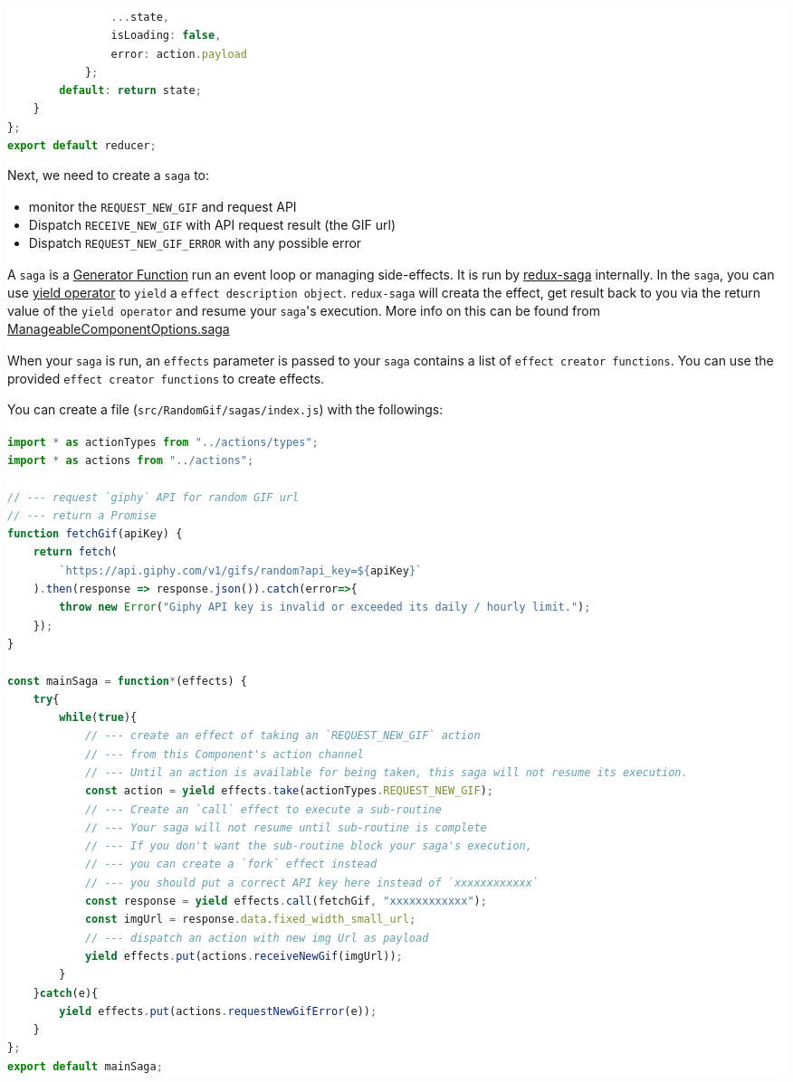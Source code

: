 ```javascript
                ...state,
                isLoading: false,
                error: action.payload
            };
        default: return state;
    }
};
export default reducer;
```

Next, we need to create a `saga` to:
- monitor the `REQUEST_NEW_GIF` and request API
- Dispatch `RECEIVE_NEW_GIF` with API request result (the GIF url)
- Dispatch `REQUEST_NEW_GIF_ERROR` with any possible error

A `saga` is a [Generator Function](https://developer.mozilla.org/en-US/docs/Web/JavaScript/Reference/Statements/function*) run an event loop or managing side-effects. It is run by [redux-saga](https://redux-saga.js.org) internally. In the `saga`, you can use [yield operator](https://developer.mozilla.org/en-US/docs/Web/JavaScript/Reference/Operators/yield) to `yield` a `effect description object`. `redux-saga` will creata the effect, get result back to you via the return value of the `yield operator` and resume your `saga`'s execution. More info on this can be found from [ManageableComponentOptions.saga](../../../api/AppContainer.md#manageablecomponentoptions)

When your `saga` is run, an `effects` parameter is passed to your `saga` contains a list of `effect creator functions`. You can use the provided `effect creator functions` to create effects.

You can create a file (`src/RandomGif/sagas/index.js`) with the followings:
```javascript
import * as actionTypes from "../actions/types";
import * as actions from "../actions";

// --- request `giphy` API for random GIF url
// --- return a Promise
function fetchGif(apiKey) {
    return fetch(
        `https://api.giphy.com/v1/gifs/random?api_key=${apiKey}`
    ).then(response => response.json()).catch(error=>{
        throw new Error("Giphy API key is invalid or exceeded its daily / hourly limit.");
    });
}

const mainSaga = function*(effects) {
    try{
        while(true){
            // --- create an effect of taking an `REQUEST_NEW_GIF` action 
            // --- from this Component's action channel
            // --- Until an action is available for being taken, this saga will not resume its execution.
            const action = yield effects.take(actionTypes.REQUEST_NEW_GIF);
            // --- Create an `call` effect to execute a sub-routine
            // --- Your saga will not resume until sub-routine is complete
            // --- If you don't want the sub-routine block your saga's execution,
            // --- you can create a `fork` effect instead
            // --- you should put a correct API key here instead of `xxxxxxxxxxxx`
            const response = yield effects.call(fetchGif, "xxxxxxxxxxxx"); 
            const imgUrl = response.data.fixed_width_small_url;
            // --- dispatch an action with new img Url as payload
            yield effects.put(actions.receiveNewGif(imgUrl));
        }
    }catch(e){
        yield effects.put(actions.requestNewGifError(e));
    }
};
export default mainSaga;
```
